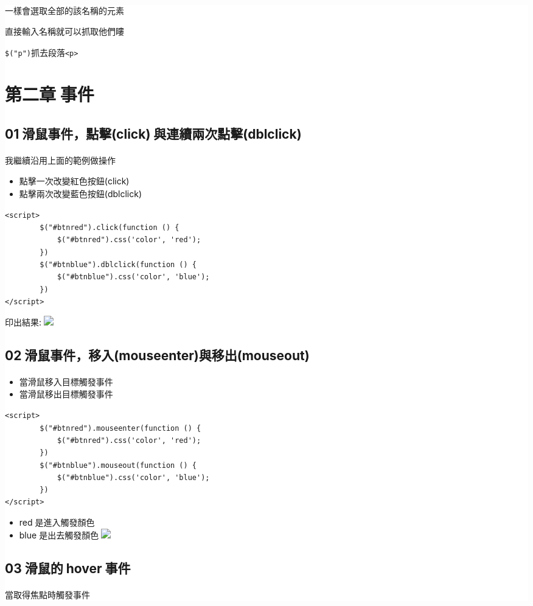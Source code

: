一樣會選取全部的該名稱的元素

直接輸入名稱就可以抓取他們瞜

`$("p")`抓去段落`<p>`

# 第二章 事件

## 01 滑鼠事件，點擊(click) 與連續兩次點擊(dblclick)

我繼續沿用上面的範例做操作

- 點擊一次改變紅色按鈕(click)
- 點擊兩次改變藍色按鈕(dblclick)

```javascript=
<script>
        $("#btnred").click(function () {
            $("#btnred").css('color', 'red');
        })
        $("#btnblue").dblclick(function () {
            $("#btnblue").css('color', 'blue');
        })
</script>
```

印出結果:
![](https://i.imgur.com/L1kNdgS.png)

## 02 滑鼠事件，移入(mouseenter)與移出(mouseout)

- 當滑鼠移入目標觸發事件
- 當滑鼠移出目標觸發事件

```javascript=
<script>
        $("#btnred").mouseenter(function () {
            $("#btnred").css('color', 'red');
        })
        $("#btnblue").mouseout(function () {
            $("#btnblue").css('color', 'blue');
        })
</script>
```

- red 是進入觸發顏色
- blue 是出去觸發顏色
  ![](https://i.imgur.com/aMizEwl.gif)

## 03 滑鼠的 hover 事件

當取得焦點時觸發事件
